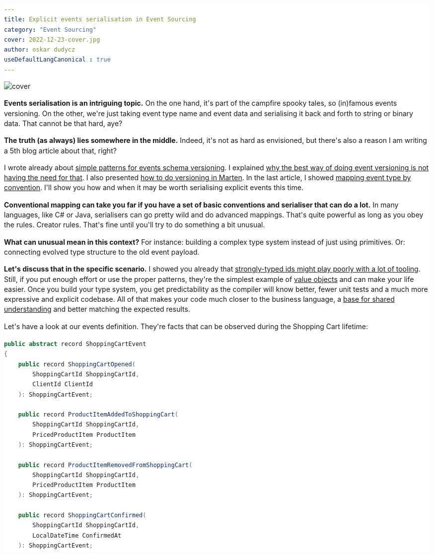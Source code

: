 ```yaml
---
title: Explicit events serialisation in Event Sourcing
category: "Event Sourcing"
cover: 2022-12-23-cover.jpg
author: oskar dudycz
useDefaultLangCanonical : true
---
```


![cover](2022-12-23-cover.jpg)

**Events serialisation is an intriguing topic.** On the one hand, it's part of the campfire spooky tales, so (in)famous events versioning. On the other, we're just taking event type name and event data and serialising it back and forth to string or binary data. That cannot be that hard, aye?

**The truth (as always) lies somewhere in the middle.** Indeed, it's not as hard as envisioned, but there's also a reason I am writing a 5th blog article about that, right? 

I wrote already about [simple patterns for events schema versioning](/pl/simple_events_versioning_patterns/). I explained [why the best way of doing event versioning is not having the need for that](/pl/how_to_do_event_versioning/). I also presented [how to do versioning in Marten](/pl/event_versioning_with_marten/). In the last article, I showed [mapping event type by convention](/pl/how_to_map_event_type_by_convention/). I'll show you how and when it may be worth serialising explicit events this time.

**Conventional mapping can take you far if you have a set of basic conventions and serialiser that can do a lot.** In many languages, like C# or Java, serialisers can go pretty wild and do advanced mappings. That's quite powerful as long as you obey the rules. Creator rules. That's fine until you'll try to do something a bit unusual. 

**What can unusual mean in this context?** For instance: building a complex type system instead of just using primitives. Or: connecting evolved type structure to the old event payload.

**Let's discuss that in the specific scenario.** I showed you already that [strongly-typed ids might play poorly with a lot of tooling](/pl/using_strongly_typed_ids_with_marten/). Still, if you put enough effort or use the proper patterns, they're the simplest example of [value objects](/pl/immutable_value_objects/) and can make your life easier. Once you build your type system, you get predictability as the compiler will know better, fewer unit tests and a much more expressive and explicit codebase. All of that makes your code much closer to the business language, a [base for shared understanding](/pl/bring_me_problems_not_solutions/) and better matching the expected results.

Let's have a look at our events definition. They're facts that can be observed during the Shopping Cart lifetime:

```csharp
public abstract record ShoppingCartEvent
{
    public record ShoppingCartOpened(
        ShoppingCartId ShoppingCartId,
        ClientId ClientId
    ): ShoppingCartEvent;

    public record ProductItemAddedToShoppingCart(
        ShoppingCartId ShoppingCartId,
        PricedProductItem ProductItem
    ): ShoppingCartEvent;

    public record ProductItemRemovedFromShoppingCart(
        ShoppingCartId ShoppingCartId,
        PricedProductItem ProductItem
    ): ShoppingCartEvent;

    public record ShoppingCartConfirmed(
        ShoppingCartId ShoppingCartId,
        LocalDateTime ConfirmedAt
    ): ShoppingCartEvent;
```